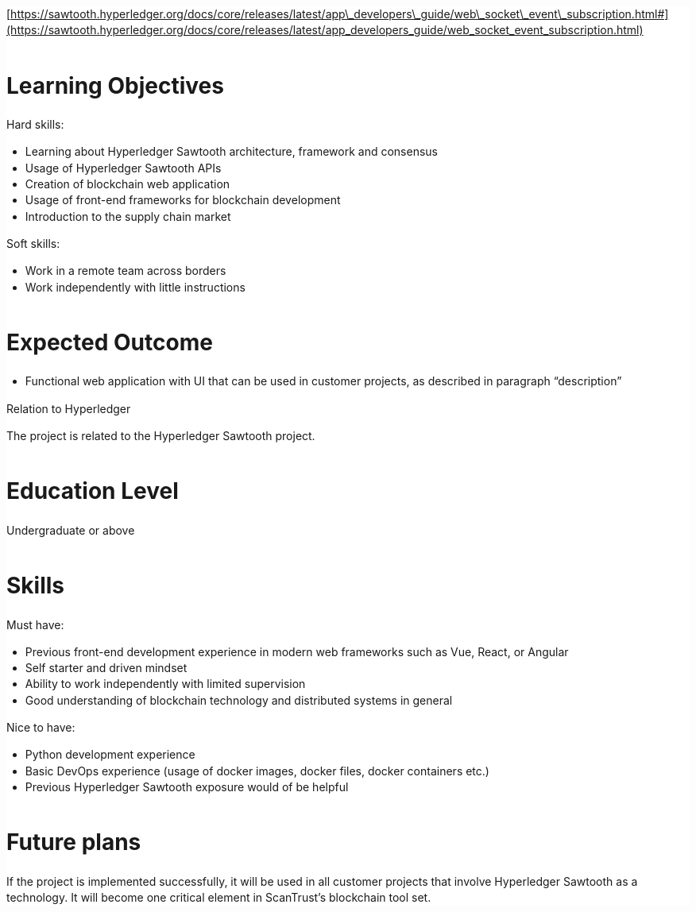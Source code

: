 [https://sawtooth.hyperledger.org/docs/core/releases/latest/app\_developers\_guide/web\_socket\_event\_subscription.html#](https://sawtooth.hyperledger.org/docs/core/releases/latest/app_developers_guide/web_socket_event_subscription.html)

# Learning Objectives

Hard skills:

- Learning about Hyperledger Sawtooth architecture, framework and consensus
- Usage of Hyperledger Sawtooth APIs
- Creation of blockchain web application
- Usage of front-end frameworks for blockchain development
- Introduction to the supply chain market

Soft skills:

- Work in a remote team across borders
- Work independently with little instructions

# Expected Outcome

- Functional web application with UI that can be used in customer projects, as described in paragraph “description”

Relation to Hyperledger 

The project is related to the Hyperledger Sawtooth project.

# Education Level

Undergraduate or above

# Skills

Must have:

- Previous front-end development experience in modern web frameworks such as Vue, React, or Angular
- Self starter and driven mindset
- Ability to work independently with limited supervision
- Good understanding of blockchain technology and distributed systems in general

Nice to have:

- Python development experience
- Basic DevOps experience (usage of docker images, docker files, docker containers etc.)
- Previous Hyperledger Sawtooth exposure would of be helpful

# Future plans

If the project is implemented successfully, it will be used in all customer projects that involve Hyperledger Sawtooth as a technology. It will become one critical element in ScanTrust’s blockchain tool set.
